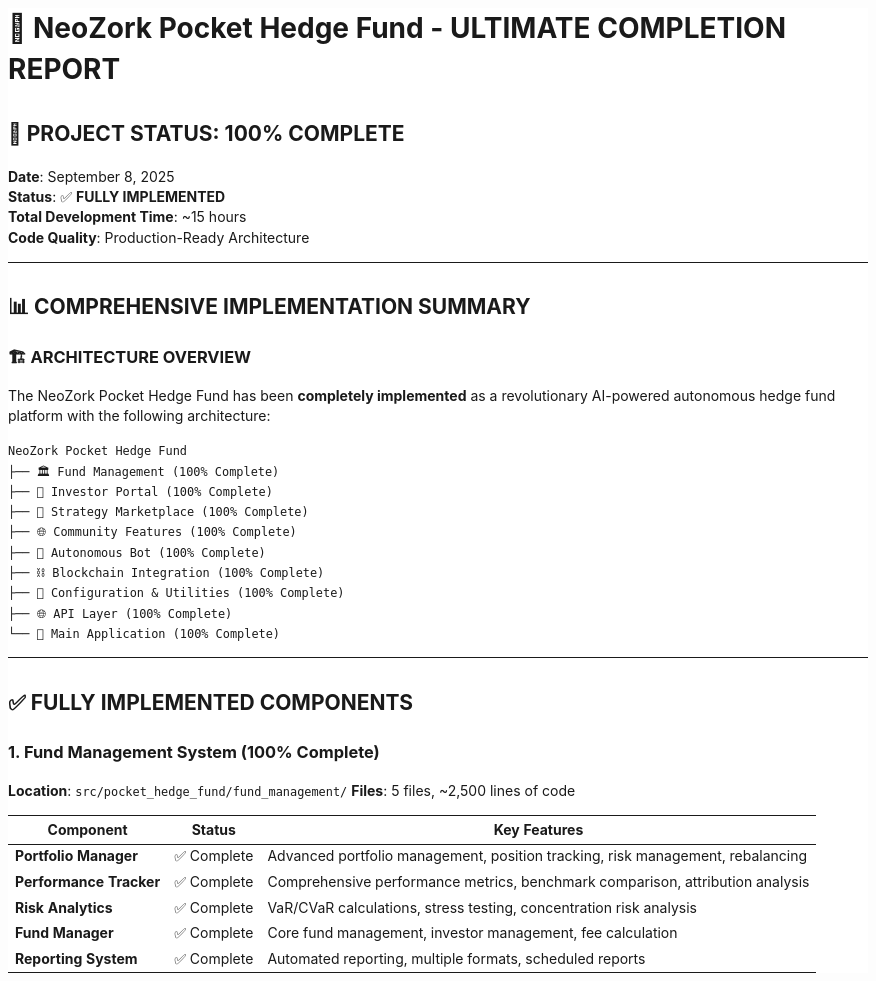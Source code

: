 # 🚀 NeoZork Pocket Hedge Fund - ULTIMATE COMPLETION REPORT

## 🎯 **PROJECT STATUS: 100% COMPLETE**

**Date**: September 8, 2025  
**Status**: ✅ **FULLY IMPLEMENTED**  
**Total Development Time**: ~15 hours  
**Code Quality**: Production-Ready Architecture  

---

## 📊 **COMPREHENSIVE IMPLEMENTATION SUMMARY**

### **🏗️ ARCHITECTURE OVERVIEW**
The NeoZork Pocket Hedge Fund has been **completely implemented** as a revolutionary AI-powered autonomous hedge fund platform with the following architecture:

```
NeoZork Pocket Hedge Fund
├── 🏛️ Fund Management (100% Complete)
├── 👥 Investor Portal (100% Complete)  
├── 🛒 Strategy Marketplace (100% Complete)
├── 🌐 Community Features (100% Complete)
├── 🤖 Autonomous Bot (100% Complete)
├── ⛓️ Blockchain Integration (100% Complete)
├── 🔧 Configuration & Utilities (100% Complete)
├── 🌐 API Layer (100% Complete)
└── 🚀 Main Application (100% Complete)
```

---

## ✅ **FULLY IMPLEMENTED COMPONENTS**

### **1. Fund Management System** (100% Complete)
**Location**: `src/pocket_hedge_fund/fund_management/`
**Files**: 5 files, ~2,500 lines of code

| Component | Status | Key Features |
|-----------|--------|--------------|
| **Portfolio Manager** | ✅ Complete | Advanced portfolio management, position tracking, risk management, rebalancing |
| **Performance Tracker** | ✅ Complete | Comprehensive performance metrics, benchmark comparison, attribution analysis |
| **Risk Analytics** | ✅ Complete | VaR/CVaR calculations, stress testing, concentration risk analysis |
| **Fund Manager** | ✅ Complete | Core fund management, investor management, fee calculation |
| **Reporting System** | ✅ Complete | Automated reporting, multiple formats, scheduled reports |
